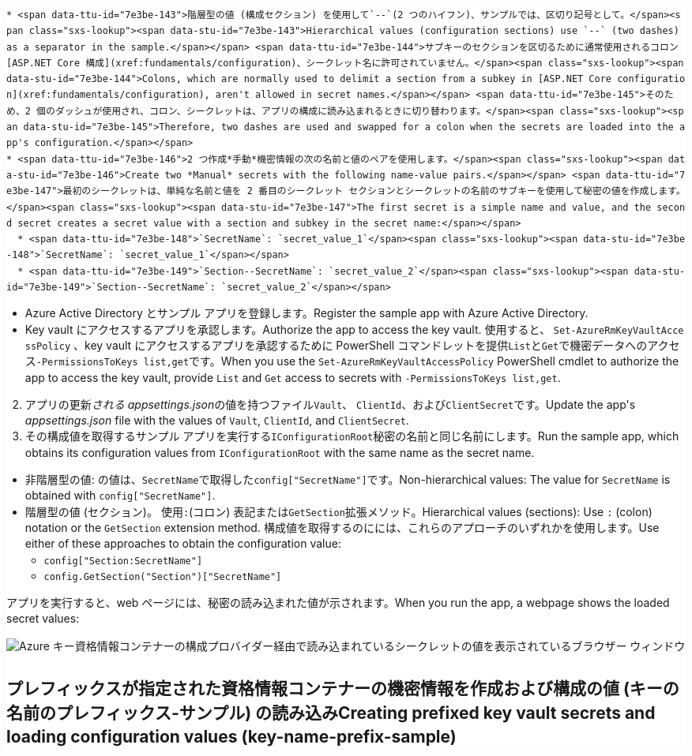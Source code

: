     * <span data-ttu-id="7e3be-143">階層型の値 (構成セクション) を使用して`--`(2 つのハイフン)、サンプルでは、区切り記号として。</span><span class="sxs-lookup"><span data-stu-id="7e3be-143">Hierarchical values (configuration sections) use `--` (two dashes) as a separator in the sample.</span></span> <span data-ttu-id="7e3be-144">サブキーのセクションを区切るために通常使用されるコロン[ASP.NET Core 構成](xref:fundamentals/configuration)、シークレット名に許可されていません。</span><span class="sxs-lookup"><span data-stu-id="7e3be-144">Colons, which are normally used to delimit a section from a subkey in [ASP.NET Core configuration](xref:fundamentals/configuration), aren't allowed in secret names.</span></span> <span data-ttu-id="7e3be-145">そのため、2 個のダッシュが使用され、コロン、シークレットは、アプリの構成に読み込まれるときに切り替わります。</span><span class="sxs-lookup"><span data-stu-id="7e3be-145">Therefore, two dashes are used and swapped for a colon when the secrets are loaded into the app's configuration.</span></span>
    * <span data-ttu-id="7e3be-146">2 つ作成*手動*機密情報の次の名前と値のペアを使用します。</span><span class="sxs-lookup"><span data-stu-id="7e3be-146">Create two *Manual* secrets with the following name-value pairs.</span></span> <span data-ttu-id="7e3be-147">最初のシークレットは、単純な名前と値を 2 番目のシークレット セクションとシークレットの名前のサブキーを使用して秘密の値を作成します。</span><span class="sxs-lookup"><span data-stu-id="7e3be-147">The first secret is a simple name and value, and the second secret creates a secret value with a section and subkey in the secret name:</span></span>
      * <span data-ttu-id="7e3be-148">`SecretName`: `secret_value_1`</span><span class="sxs-lookup"><span data-stu-id="7e3be-148">`SecretName`: `secret_value_1`</span></span>
      * <span data-ttu-id="7e3be-149">`Section--SecretName`: `secret_value_2`</span><span class="sxs-lookup"><span data-stu-id="7e3be-149">`Section--SecretName`: `secret_value_2`</span></span>
  * <span data-ttu-id="7e3be-150">Azure Active Directory とサンプル アプリを登録します。</span><span class="sxs-lookup"><span data-stu-id="7e3be-150">Register the sample app with Azure Active Directory.</span></span>
  * <span data-ttu-id="7e3be-151">Key vault にアクセスするアプリを承認します。</span><span class="sxs-lookup"><span data-stu-id="7e3be-151">Authorize the app to access the key vault.</span></span> <span data-ttu-id="7e3be-152">使用すると、 `Set-AzureRmKeyVaultAccessPolicy` 、key vault にアクセスするアプリを承認するために PowerShell コマンドレットを提供`List`と`Get`で機密データへのアクセス`-PermissionsToKeys list,get`です。</span><span class="sxs-lookup"><span data-stu-id="7e3be-152">When you use the `Set-AzureRmKeyVaultAccessPolicy` PowerShell cmdlet to authorize the app to access the key vault, provide `List` and `Get` access to secrets with `-PermissionsToKeys list,get`.</span></span>
2. <span data-ttu-id="7e3be-153">アプリの更新*される appsettings.json*の値を持つファイル`Vault`、 `ClientId`、および`ClientSecret`です。</span><span class="sxs-lookup"><span data-stu-id="7e3be-153">Update the app's *appsettings.json* file with the values of `Vault`, `ClientId`, and `ClientSecret`.</span></span>
3. <span data-ttu-id="7e3be-154">その構成値を取得するサンプル アプリを実行する`IConfigurationRoot`秘密の名前と同じ名前にします。</span><span class="sxs-lookup"><span data-stu-id="7e3be-154">Run the sample app, which obtains its configuration values from `IConfigurationRoot` with the same name as the secret name.</span></span>
  * <span data-ttu-id="7e3be-155">非階層型の値: の値は、`SecretName`で取得した`config["SecretName"]`です。</span><span class="sxs-lookup"><span data-stu-id="7e3be-155">Non-hierarchical values: The value for `SecretName` is obtained with `config["SecretName"]`.</span></span>
  * <span data-ttu-id="7e3be-156">階層型の値 (セクション)。 使用`:`(コロン) 表記または`GetSection`拡張メソッド。</span><span class="sxs-lookup"><span data-stu-id="7e3be-156">Hierarchical values (sections): Use `:` (colon) notation or the `GetSection` extension method.</span></span> <span data-ttu-id="7e3be-157">構成値を取得するのにには、これらのアプローチのいずれかを使用します。</span><span class="sxs-lookup"><span data-stu-id="7e3be-157">Use either of these approaches to obtain the configuration value:</span></span>
    * `config["Section:SecretName"]`
    * `config.GetSection("Section")["SecretName"]`

<span data-ttu-id="7e3be-158">アプリを実行すると、web ページには、秘密の読み込まれた値が示されます。</span><span class="sxs-lookup"><span data-stu-id="7e3be-158">When you run the app, a webpage shows the loaded secret values:</span></span>

![Azure キー資格情報コンテナーの構成プロバイダー経由で読み込まれているシークレットの値を表示されているブラウザー ウィンドウ](key-vault-configuration/_static/sample1.png)

## <a name="creating-prefixed-key-vault-secrets-and-loading-configuration-values-key-name-prefix-sample"></a><span data-ttu-id="7e3be-160">プレフィックスが指定された資格情報コンテナーの機密情報を作成および構成の値 (キーの名前のプレフィックス-サンプル) の読み込み</span><span class="sxs-lookup"><span data-stu-id="7e3be-160">Creating prefixed key vault secrets and loading configuration values (key-name-prefix-sample)</span></span>